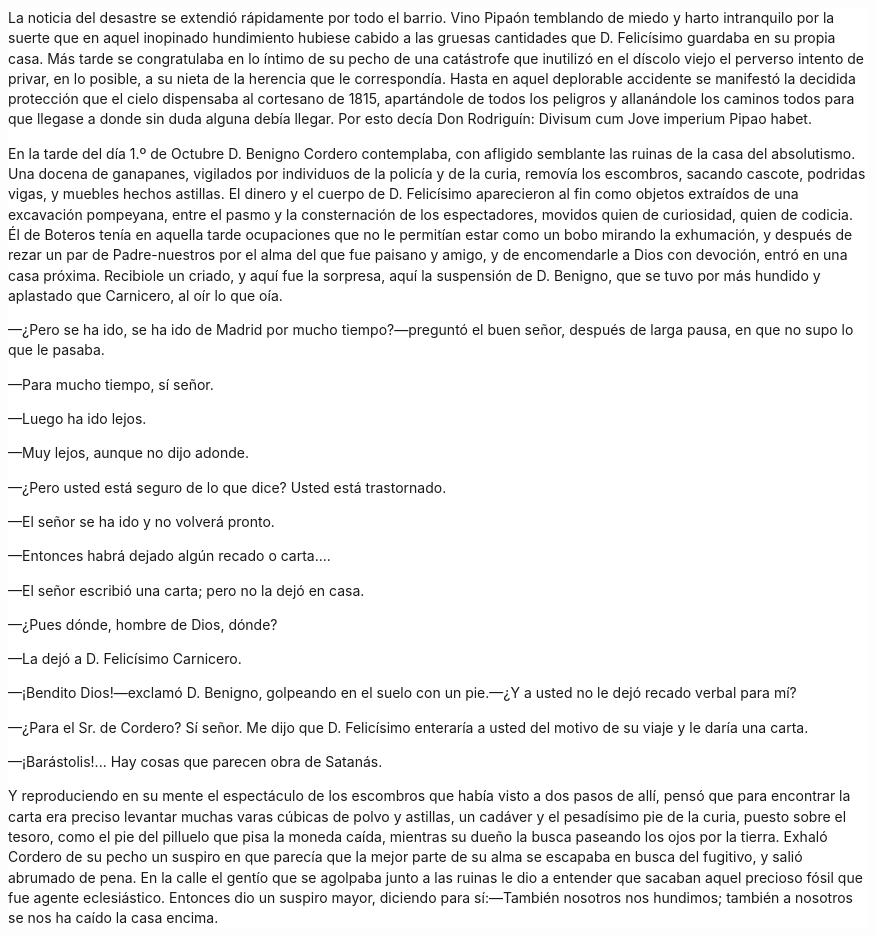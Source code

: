 La noticia del desastre se extendió rápidamente por todo el barrio. Vino Pipaón
temblando de miedo y harto intranquilo por la suerte que en aquel inopinado
hundimiento hubiese cabido a las gruesas cantidades que D. Felicísimo guardaba
en su propia casa. Más tarde se congratulaba en lo íntimo de su pecho de una
catástrofe que inutilizó en el díscolo viejo el perverso intento de privar, en
lo posible, a su nieta de la herencia que le correspondía. Hasta en aquel
deplorable accidente se manifestó la decidida protección que el cielo
dispensaba al cortesano de 1815, apartándole de todos los peligros
y allanándole los caminos todos para que llegase a donde sin duda alguna debía
llegar. Por esto decía Don Rodriguín: Divisum cum Jove imperium Pipao habet.

En la tarde del día 1.º de Octubre D. Benigno Cordero contemplaba, con afligido
semblante las ruinas de la casa del absolutismo. Una docena de ganapanes,
vigilados por individuos de la policía y de la curia, removía los escombros,
sacando cascote, podridas vigas, y muebles hechos astillas. El dinero y el
cuerpo de D. Felicísimo aparecieron al fin como objetos extraídos de una
excavación pompeyana, entre el pasmo y la consternación de los espectadores,
movidos quien de curiosidad, quien de codicia. Él de Boteros tenía en aquella
tarde ocupaciones que no le permitían estar como un bobo mirando la exhumación,
y después de rezar un par de Padre-nuestros por el alma del que fue paisano
y amigo, y de encomendarle a Dios con devoción, entró en una casa próxima.
Recibiole un criado, y aquí fue la sorpresa, aquí la suspensión de D. Benigno,
que se tuvo por más hundido y aplastado que Carnicero, al oír lo que oía.

—¿Pero se ha ido, se ha ido de Madrid por mucho tiempo?—preguntó el buen señor,
después de larga pausa, en que no supo lo que le pasaba.

—Para mucho tiempo, sí señor.

—Luego ha ido lejos.

—Muy lejos, aunque no dijo adonde.

—¿Pero usted está seguro de lo que dice? Usted está trastornado.

—El señor se ha ido y no volverá pronto.

—Entonces habrá dejado algún recado o carta....

—El señor escribió una carta; pero no la dejó en casa.

—¿Pues dónde, hombre de Dios, dónde?

—La dejó a D. Felicísimo Carnicero.

—¡Bendito Dios!—exclamó D. Benigno, golpeando en el suelo con un pie.—¿Y
a usted no le dejó recado verbal para mí?

—¿Para el Sr. de Cordero? Sí señor. Me dijo que D. Felicísimo enteraría a usted
del motivo de su viaje y le daría una carta.

—¡Barástolis!... Hay cosas que parecen obra de Satanás.

Y reproduciendo en su mente el espectáculo de los escombros que había visto
a dos pasos de allí, pensó que para encontrar la carta era preciso levantar
muchas varas cúbicas de polvo y astillas, un cadáver y el pesadísimo pie de la
curia, puesto sobre el tesoro, como el pie del pilluelo que pisa la moneda
caída, mientras su dueño la busca paseando los ojos por la tierra. Exhaló
Cordero de su pecho un suspiro en que parecía que la mejor parte de su alma se
escapaba en busca del fugitivo, y salió abrumado de pena. En la calle el gentío
que se agolpaba junto a las ruinas le dio a entender que sacaban aquel precioso
fósil que fue agente eclesiástico. Entonces dio un suspiro mayor, diciendo para
sí:—También nosotros nos hundimos; también a nosotros se nos ha caído la casa
encima.
